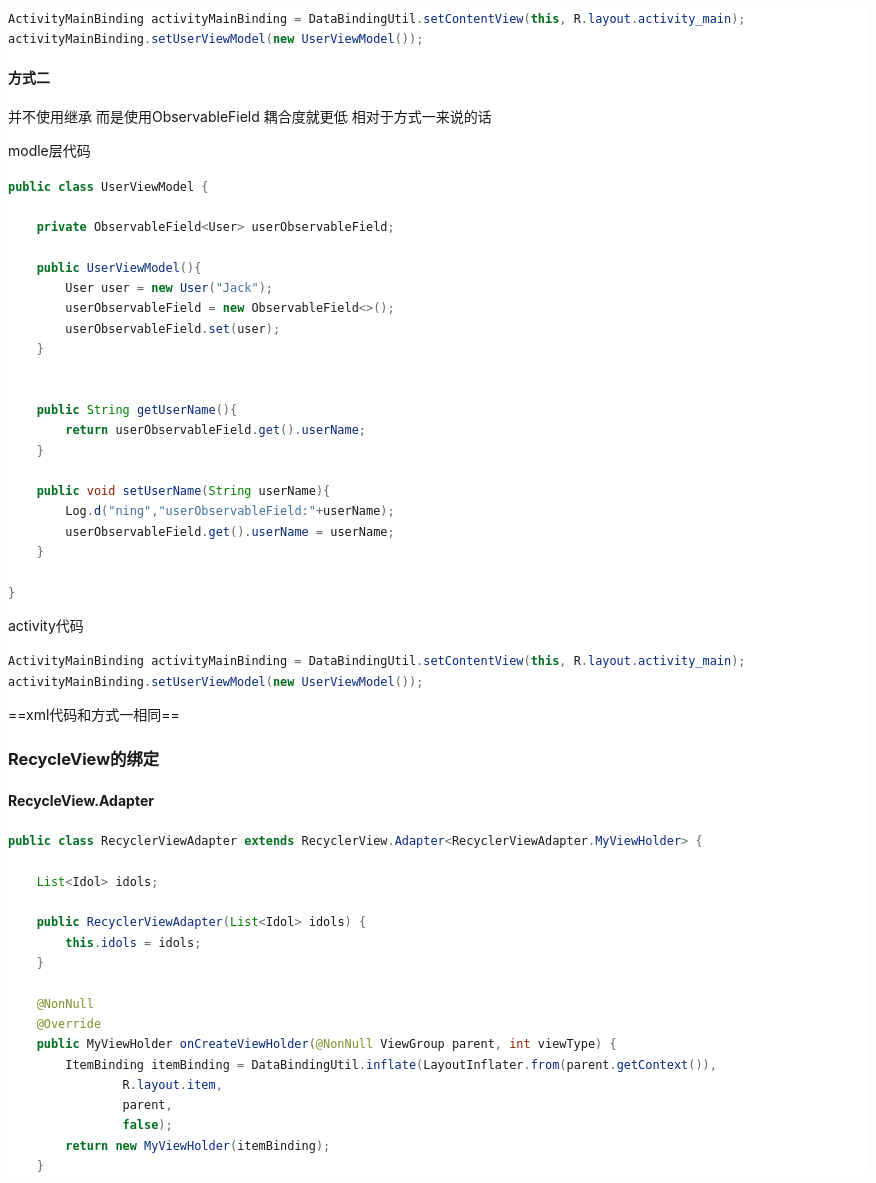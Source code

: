 ```java
ActivityMainBinding activityMainBinding = DataBindingUtil.setContentView(this, R.layout.activity_main);
activityMainBinding.setUserViewModel(new UserViewModel());
```

#### 方式二

并不使用继承  而是使用ObservableField     耦合度就更低 相对于方式一来说的话

modle层代码

```java
public class UserViewModel {

    private ObservableField<User> userObservableField;

    public UserViewModel(){
        User user = new User("Jack");
        userObservableField = new ObservableField<>();
        userObservableField.set(user);
    }


    public String getUserName(){
        return userObservableField.get().userName;
    }

    public void setUserName(String userName){
        Log.d("ning","userObservableField:"+userName);
        userObservableField.get().userName = userName;
    }

}
```

activity代码

```java
ActivityMainBinding activityMainBinding = DataBindingUtil.setContentView(this, R.layout.activity_main);
activityMainBinding.setUserViewModel(new UserViewModel());
```

==xml代码和方式一相同==

### RecycleView的绑定

#### RecycleView.Adapter

```java
public class RecyclerViewAdapter extends RecyclerView.Adapter<RecyclerViewAdapter.MyViewHolder> {

    List<Idol> idols;

    public RecyclerViewAdapter(List<Idol> idols) {
        this.idols = idols;
    }

    @NonNull
    @Override
    public MyViewHolder onCreateViewHolder(@NonNull ViewGroup parent, int viewType) {
        ItemBinding itemBinding = DataBindingUtil.inflate(LayoutInflater.from(parent.getContext()),
                R.layout.item,
                parent,
                false);
        return new MyViewHolder(itemBinding);
    }
```